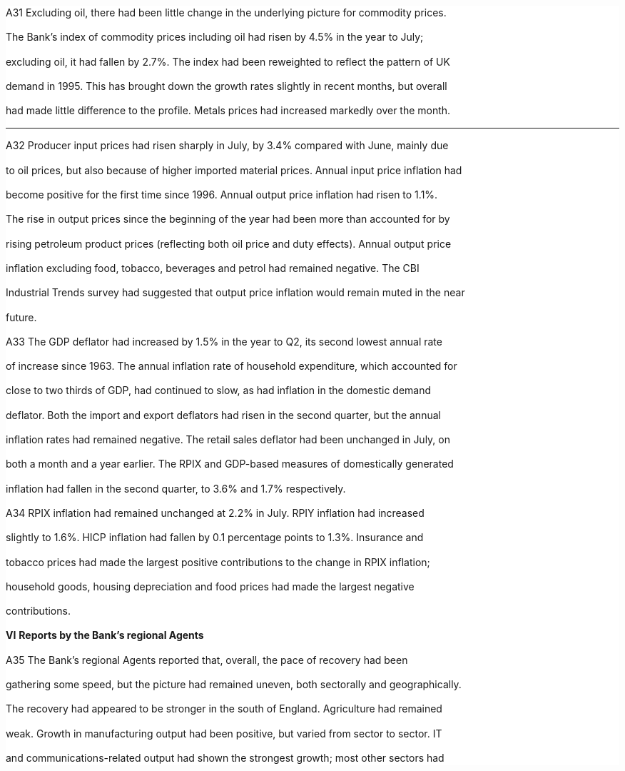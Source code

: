 A31 Excluding oil, there had been little change in the underlying picture for commodity prices.

The Bank’s index of commodity prices including oil had risen by 4.5% in the year to July;

excluding oil, it had fallen by 2.7%. The index had been reweighted to reflect the pattern of UK

demand in 1995. This has brought down the growth rates slightly in recent months, but overall

had made little difference to the profile. Metals prices had increased markedly over the month.


-----

A32 Producer input prices had risen sharply in July, by 3.4% compared with June, mainly due

to oil prices, but also because of higher imported material prices. Annual input price inflation had

become positive for the first time since 1996. Annual output price inflation had risen to 1.1%.

The rise in output prices since the beginning of the year had been more than accounted for by

rising petroleum product prices (reflecting both oil price and duty effects). Annual output price

inflation excluding food, tobacco, beverages and petrol had remained negative. The CBI

Industrial Trends survey had suggested that output price inflation would remain muted in the near

future.

A33 The GDP deflator had increased by 1.5% in the year to Q2, its second lowest annual rate

of increase since 1963. The annual inflation rate of household expenditure, which accounted for

close to two thirds of GDP, had continued to slow, as had inflation in the domestic demand

deflator. Both the import and export deflators had risen in the second quarter, but the annual

inflation rates had remained negative. The retail sales deflator had been unchanged in July, on

both a month and a year earlier. The RPIX and GDP-based measures of domestically generated

inflation had fallen in the second quarter, to 3.6% and 1.7% respectively.

A34 RPIX inflation had remained unchanged at 2.2% in July. RPIY inflation had increased

slightly to 1.6%. HICP inflation had fallen by 0.1 percentage points to 1.3%. Insurance and

tobacco prices had made the largest positive contributions to the change in RPIX inflation;

household goods, housing depreciation and food prices had made the largest negative

contributions.

**VI** **Reports by the Bank’s regional Agents**

A35 The Bank’s regional Agents reported that, overall, the pace of recovery had been

gathering some speed, but the picture had remained uneven, both sectorally and geographically.

The recovery had appeared to be stronger in the south of England. Agriculture had remained

weak. Growth in manufacturing output had been positive, but varied from sector to sector. IT

and communications-related output had shown the strongest growth; most other sectors had

